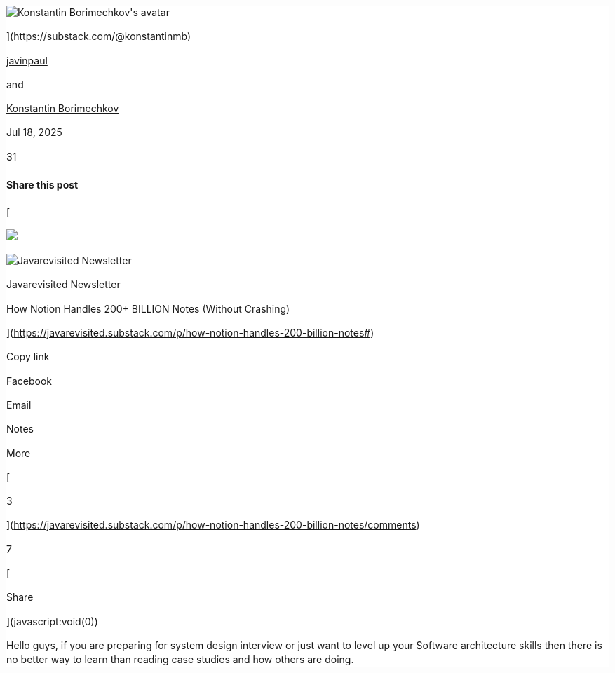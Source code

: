 ![Konstantin Borimechkov's avatar](https://substackcdn.com/image/fetch/$s_!BeGt!,w_36,h_36,c_fill,f_auto,q_auto:good,fl_progressive:steep/https%3A%2F%2Fsubstack-post-media.s3.amazonaws.com%2Fpublic%2Fimages%2F532e6c77-82f4-44ff-b207-c5f7ce5acb27_620x620.jpeg)



](https://substack.com/@konstantinmb)

[javinpaul](https://substack.com/@javinpaul)

and

[Konstantin Borimechkov](https://substack.com/@konstantinmb)

Jul 18, 2025

31

#### Share this post

[

![](https://substackcdn.com/image/fetch/$s_!Jid0!,w_520,h_272,c_fill,f_auto,q_auto:good,fl_progressive:steep,g_auto/https%3A%2F%2Fsubstack-post-media.s3.amazonaws.com%2Fpublic%2Fimages%2F93eb2532-5fb2-49c8-9ff8-b3d2aa84c320_1200x630.png)

![Javarevisited Newsletter](https://substackcdn.com/image/fetch/$s_!WbL3!,w_36,h_36,c_fill,f_auto,q_auto:good,fl_progressive:steep,g_auto/https%3A%2F%2Fsubstack-post-media.s3.amazonaws.com%2Fpublic%2Fimages%2Ffb9abffb-bd2d-4fe4-a166-4f88de0a3cba_512x512.png)

Javarevisited Newsletter

How Notion Handles 200+ BILLION Notes (Without Crashing)









](https://javarevisited.substack.com/p/how-notion-handles-200-billion-notes#)

Copy link

Facebook

Email

Notes

More

[

3

](https://javarevisited.substack.com/p/how-notion-handles-200-billion-notes/comments)

7

[

Share

](javascript:void\(0\))

Hello guys, if you are preparing for system design interview or just want to level up your Software architecture skills then there is no better way to learn than reading case studies and how others are doing.
